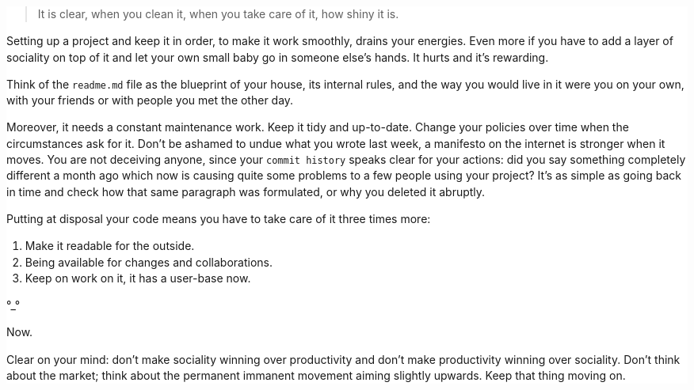 > It is clear, when you clean it, when you take care of it, how shiny it is.

Setting up a project and keep it in order, to make it work smoothly, drains your energies. Even more if you have to add a layer of sociality on top of it and let your own small baby go in someone else’s hands. It hurts and it’s rewarding.

Think of the `readme.md` file as the blueprint of your house, its internal rules, and the way you would live in it were you on your own, with your friends or with people you met the other day.

Moreover, it needs a constant maintenance work. Keep it tidy and up-to-date. Change your policies over time when the circumstances ask for it. Don’t be ashamed to undue what you wrote last week, a manifesto on the internet is stronger when it moves. You are not deceiving anyone, since your `commit history` speaks clear for your actions: did you say something completely different a month ago which now is causing quite some problems to a few people using your project? It’s as simple as going back in time and check how that same paragraph was formulated, or why you deleted it abruptly.

Putting at disposal your code means you have to take care of it three times more:

1. Make it readable for the outside.
2. Being available for changes and collaborations.
3. Keep on work on it, it has a user-base now.

°_° 

Now.

Clear on your mind: don’t make sociality winning over productivity and don’t make productivity winning over sociality. Don’t think about the market; think about the permanent immanent movement aiming slightly upwards. Keep that thing moving on.